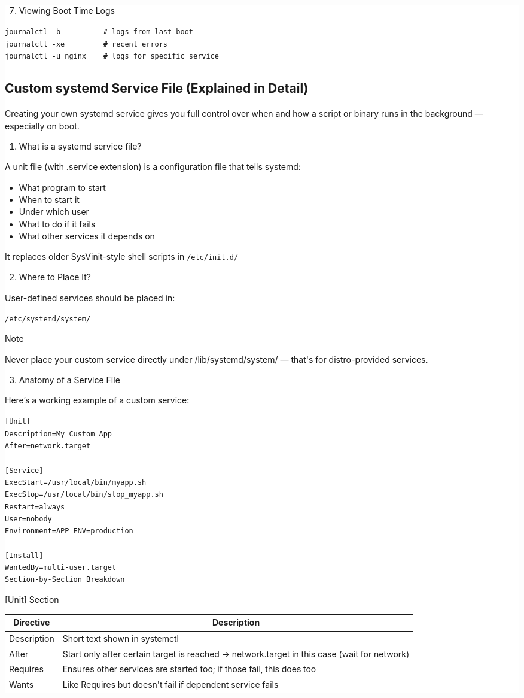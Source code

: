 7. Viewing Boot Time Logs
```
journalctl -b          # logs from last boot
journalctl -xe         # recent errors
journalctl -u nginx    # logs for specific service
```

## Custom systemd Service File (Explained in Detail)
Creating your own systemd service gives you full control over when and how a script or binary runs in the background — especially on boot.

1. What is a systemd service file?

A unit file (with .service extension) is a configuration file that tells systemd:
- What program to start
- When to start it
- Under which user
- What to do if it fails
- What other services it depends on

It replaces older SysVinit-style shell scripts in `/etc/init.d/`

2. Where to Place It?

User-defined services should be placed in:
```
/etc/systemd/system/
```
> [!NOTE] 
> Never place your custom service directly under /lib/systemd/system/ — that's for distro-provided services.

3. Anatomy of a Service File

Here’s a working example of a custom service:
```
[Unit]
Description=My Custom App
After=network.target

[Service]
ExecStart=/usr/local/bin/myapp.sh
ExecStop=/usr/local/bin/stop_myapp.sh
Restart=always
User=nobody
Environment=APP_ENV=production

[Install]
WantedBy=multi-user.target
Section-by-Section Breakdown
```


[Unit] Section

| Directive   | Description                                                                    |
|-------------|--------------------------------------------------------------------------------|
| Description | Short text shown in systemctl                                                  |
| After       | Start only after certain target is reached -> network.target in this case (wait for network)                 |
| Requires    | Ensures other services are started too; if those fail, this does too          |
| Wants       | Like Requires but doesn't fail if dependent service fails                      |
